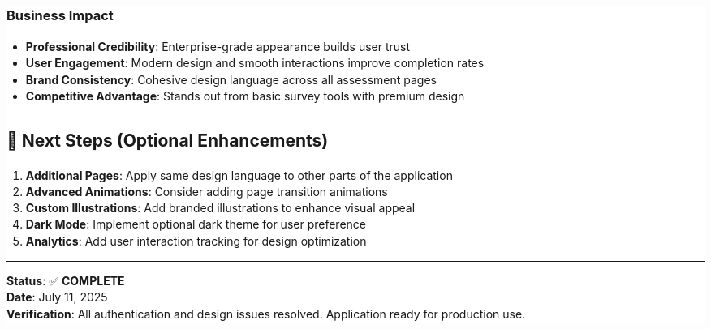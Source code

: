 ### Business Impact
- **Professional Credibility**: Enterprise-grade appearance builds user trust
- **User Engagement**: Modern design and smooth interactions improve completion rates
- **Brand Consistency**: Cohesive design language across all assessment pages
- **Competitive Advantage**: Stands out from basic survey tools with premium design

## 📝 Next Steps (Optional Enhancements)

1. **Additional Pages**: Apply same design language to other parts of the application
2. **Advanced Animations**: Consider adding page transition animations
3. **Custom Illustrations**: Add branded illustrations to enhance visual appeal
4. **Dark Mode**: Implement optional dark theme for user preference
5. **Analytics**: Add user interaction tracking for design optimization

---

**Status**: ✅ **COMPLETE**  
**Date**: July 11, 2025  
**Verification**: All authentication and design issues resolved. Application ready for production use.
